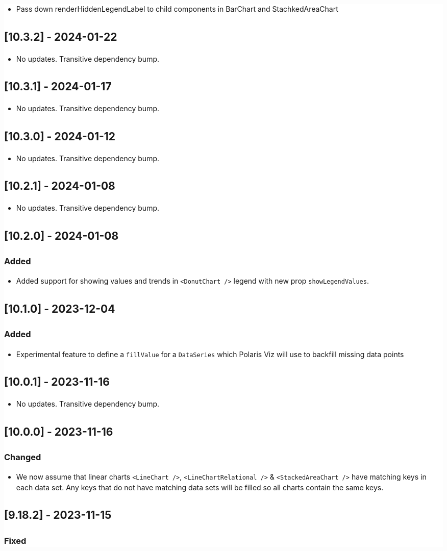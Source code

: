 - Pass down renderHiddenLegendLabel to child components in BarChart and StachkedAreaChart

## [10.3.2] - 2024-01-22

- No updates. Transitive dependency bump.

## [10.3.1] - 2024-01-17

- No updates. Transitive dependency bump.

## [10.3.0] - 2024-01-12

- No updates. Transitive dependency bump.

## [10.2.1] - 2024-01-08

- No updates. Transitive dependency bump.

## [10.2.0] - 2024-01-08

### Added

-  Added support for showing values and trends in `<DonutChart />` legend with new prop `showLegendValues`.

## [10.1.0] - 2023-12-04

### Added

- Experimental feature to define a `fillValue` for a `DataSeries` which Polaris Viz will use to backfill missing data points

## [10.0.1] - 2023-11-16

- No updates. Transitive dependency bump.

## [10.0.0] - 2023-11-16

### Changed

- We now assume that linear charts `<LineChart />`, `<LineChartRelational />` & `<StackedAreaChart />` have matching keys in each data set. Any keys that do not have matching data sets will be filled so all charts contain the same keys.

## [9.18.2] - 2023-11-15

### Fixed
